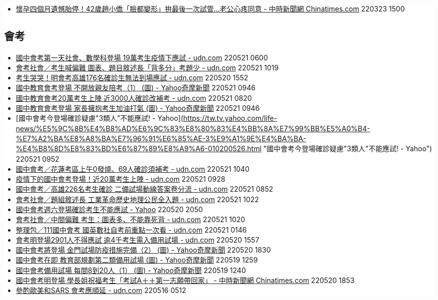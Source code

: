 - [懷孕四個月遺憾胎停！42歲趙小僑「臉都變形」拚最後一次試管...老公心疼同意 - 中時新聞網 Chinatimes.com](https://www.chinatimes.com/realtimenews/20220323002351-260404 "懷孕四個月遺憾胎停！42歲趙小僑「臉都變形」拚最後一次試管...老公心疼同意 - 中時新聞網 Chinatimes.com") 220323 1500

## 會考


- [國中會考第一天社會、數學科登場 19萬考生疫情下應試 - udn.com](https://udn.com/news/story/12998/6329442 "國中會考第一天社會、數學科登場 19萬考生疫情下應試 - udn.com") 220521 0600
- [會考社會／考生喊偏難 圖表、題目敘述長「背多分」考題少 - udn.com](https://udn.com/news/story/12998/6329617 "會考社會／考生喊偏難 圖表、題目敘述長「背多分」考題少 - udn.com") 220521 1019
- [考生哭哭！明會考高雄176名確診生無法到場應試 - udn.com](https://udn.com/news/story/6885/6328235?from=udn-catelistnews_ch2 "考生哭哭！明會考高雄176名確診生無法到場應試 - udn.com") 220520 1552
- [國中教育會考登場 不開放親友陪考（1） (圖) - Yahoo奇摩新聞](https://tw.news.yahoo.com/%E5%9C%8B%E4%B8%AD%E6%95%99%E8%82%B2%E6%9C%83%E8%80%83%E7%99%BB%E5%A0%B4-%E4%B8%8D%E9%96%8B%E6%94%BE%E8%A6%AA%E5%8F%8B%E9%99%AA%E8%80%83-1-%E5%9C%96-012041346.html "國中教育會考登場 不開放親友陪考（1） (圖) - Yahoo奇摩新聞") 220521 0946
- [國中教育會考20萬考生上陣 近3000人確診改補考 - udn.com](https://udn.com/news/story/12998/6329517?from=udn-catebreaknews_ch2 "國中教育會考20萬考生上陣 近3000人確診改補考 - udn.com") 220521 0820
- [國中教育會考登場 家長擁抱考生加油打氣 (圖) - Yahoo奇摩新聞](https://tw.news.yahoo.com/%E5%9C%8B%E4%B8%AD%E6%95%99%E8%82%B2%E6%9C%83%E8%80%83%E7%99%BB%E5%A0%B4-%E5%AE%B6%E9%95%B7%E6%93%81%E6%8A%B1%E8%80%83%E7%94%9F%E5%8A%A0%E6%B2%B9%E6%89%93%E6%B0%A3-%E5%9C%96-012445528.html "國中教育會考登場 家長擁抱考生加油打氣 (圖) - Yahoo奇摩新聞") 220521 0946
- [國中會考今登場確診疑慮"3類人"不能應試! - Yahoo](https://tw.tv.yahoo.com/life-news/%E5%9C%8B%E4%B8%AD%E6%9C%83%E8%80%83%E4%BB%8A%E7%99%BB%E5%A0%B4-%E7%A2%BA%E8%A8%BA%E7%96%91%E6%85%AE-3%E9%A1%9E%E4%BA%BA-%E4%B8%8D%E8%83%BD%E6%87%89%E8%A9%A6-010200526.html "國中會考今登場確診疑慮"3類人"不能應試! - Yahoo") 220521 0952
- [國中會考／花蓮考區上午0發燒、69人確診須補考 - udn.com](https://udn.com/news/story/12998/6329640?from=udn_ch2_menu_v2_main_cate "國中會考／花蓮考區上午0發燒、69人確診須補考 - udn.com") 220521 1040
- [疫情下的國中會考登場！近20萬考生上陣 - udn.com](https://udn.com/news/story/12998/6329567?from=udn-catelistnews_ch2 "疫情下的國中會考登場！近20萬考生上陣 - udn.com") 220521 0928
- [國中會考／高雄226名考生確診 二備試場動線答案卷分流 - udn.com](https://udn.com/news/story/12998/6329540?from=udn_ch2_menu_v2_main_cate "國中會考／高雄226名考生確診 二備試場動線答案卷分流 - udn.com") 220521 0852
- [會考社會／題組敘述長 工業革命歷史地理公民全入題 - udn.com](https://udn.com/news/story/12998/6329622?from=udn-ch1_breaknews-1-0-news "會考社會／題組敘述長 工業革命歷史地理公民全入題 - udn.com") 220521 1022
- [國中會考週六登場確診考生不能應試 - Yahoo](https://tw.tv.yahoo.com/life-news/%E5%9C%8B%E4%B8%AD%E6%9C%83%E8%80%83%E9%80%B1%E5%85%AD%E7%99%BB%E5%A0%B4-%E7%A2%BA%E8%A8%BA%E8%80%83%E7%94%9F%E4%B8%8D%E8%83%BD%E6%87%89%E8%A9%A6-120002908.html "國中會考週六登場確診考生不能應試 - Yahoo") 220520 2050
- [會考社會／中間偏難 考生：圖表多、不能靠死背 - udn.com](https://udn.com/news/story/6885/6329619?from=udn-catelistnews_ch2 "會考社會／中間偏難 考生：圖表多、不能靠死背 - udn.com") 220521 1020
- [整理包／111國中會考 國英數社自考前重點一次看 - udn.com](https://udn.com/news/amp/story/12998/6318336 "整理包／111國中會考 國英數社自考前重點一次看 - udn.com") 220521 0146
- [會考明登場2901人不得應試 逾4千考生需入備用試場 - udn.com](https://udn.com/news/story/12998/6328251?from=udn-catebreaknews_ch2 "會考明登場2901人不得應試 逾4千考生需入備用試場 - udn.com") 220520 1557
- [國中會考將登場 金門試場防疫措施完備（2） (圖) - Yahoo奇摩新聞](https://tw.news.yahoo.com/%E5%9C%8B%E4%B8%AD%E6%9C%83%E8%80%83%E5%B0%87%E7%99%BB%E5%A0%B4-%E9%87%91%E9%96%80%E8%A9%A6%E5%A0%B4%E9%98%B2%E7%96%AB%E6%8E%AA%E6%96%BD%E5%AE%8C%E5%82%99-2-%E5%9C%96-103016856.html "國中會考將登場 金門試場防疫措施完備（2） (圖) - Yahoo奇摩新聞") 220520 1830
- [國中會考在即 教育部規劃第二類備用試場 (圖) - Yahoo奇摩新聞](https://tw.news.yahoo.com/%E5%9C%8B%E4%B8%AD%E6%9C%83%E8%80%83%E5%9C%A8%E5%8D%B3-%E6%95%99%E8%82%B2%E9%83%A8%E8%A6%8F%E5%8A%83%E7%AC%AC%E4%BA%8C%E9%A1%9E%E5%82%99%E7%94%A8%E8%A9%A6%E5%A0%B4-%E5%9C%96-043231425.html "國中會考在即 教育部規劃第二類備用試場 (圖) - Yahoo奇摩新聞") 220519 1259
- [國中會考備用試場 每間8到20人（1） (圖) - Yahoo奇摩新聞](https://tw.news.yahoo.com/%E5%9C%8B%E4%B8%AD%E6%9C%83%E8%80%83%E5%82%99%E7%94%A8%E8%A9%A6%E5%A0%B4-%E6%AF%8F%E9%96%938%E5%88%B020%E4%BA%BA-1-%E5%9C%96-042825392.html "國中會考備用試場 每間8到20人（1） (圖) - Yahoo奇摩新聞") 220519 1240
- [國中會考明登場 學長姐祝福考生「考試A＋＋第一志願帶回家」 - 中時新聞網 Chinatimes.com](https://www.chinatimes.com/realtimenews/20220520004496-260405 "國中會考明登場 學長姐祝福考生「考試A＋＋第一志願帶回家」 - 中時新聞網 Chinatimes.com") 220520 1853
- [參酌歐美和SARS 會考應順延 - udn.com](https://udn.com/news/story/7339/6315554 "參酌歐美和SARS 會考應順延 - udn.com") 220516 0512
